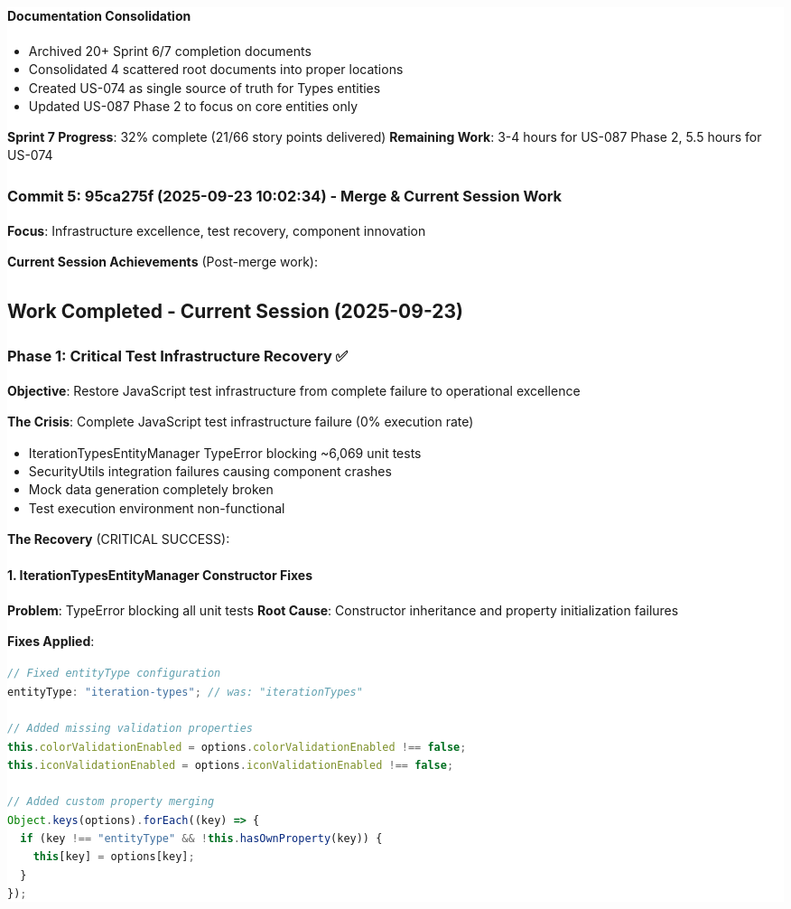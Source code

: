 #### Documentation Consolidation

- Archived 20+ Sprint 6/7 completion documents
- Consolidated 4 scattered root documents into proper locations
- Created US-074 as single source of truth for Types entities
- Updated US-087 Phase 2 to focus on core entities only

**Sprint 7 Progress**: 32% complete (21/66 story points delivered)
**Remaining Work**: 3-4 hours for US-087 Phase 2, 5.5 hours for US-074

### Commit 5: 95ca275f (2025-09-23 10:02:34) - Merge & Current Session Work

**Focus**: Infrastructure excellence, test recovery, component innovation

**Current Session Achievements** (Post-merge work):

## Work Completed - Current Session (2025-09-23)

### Phase 1: Critical Test Infrastructure Recovery ✅

**Objective**: Restore JavaScript test infrastructure from complete failure to operational excellence

**The Crisis**: Complete JavaScript test infrastructure failure (0% execution rate)

- IterationTypesEntityManager TypeError blocking ~6,069 unit tests
- SecurityUtils integration failures causing component crashes
- Mock data generation completely broken
- Test execution environment non-functional

**The Recovery** (CRITICAL SUCCESS):

#### 1. IterationTypesEntityManager Constructor Fixes

**Problem**: TypeError blocking all unit tests
**Root Cause**: Constructor inheritance and property initialization failures

**Fixes Applied**:

```javascript
// Fixed entityType configuration
entityType: "iteration-types"; // was: "iterationTypes"

// Added missing validation properties
this.colorValidationEnabled = options.colorValidationEnabled !== false;
this.iconValidationEnabled = options.iconValidationEnabled !== false;

// Added custom property merging
Object.keys(options).forEach((key) => {
  if (key !== "entityType" && !this.hasOwnProperty(key)) {
    this[key] = options[key];
  }
});
```
